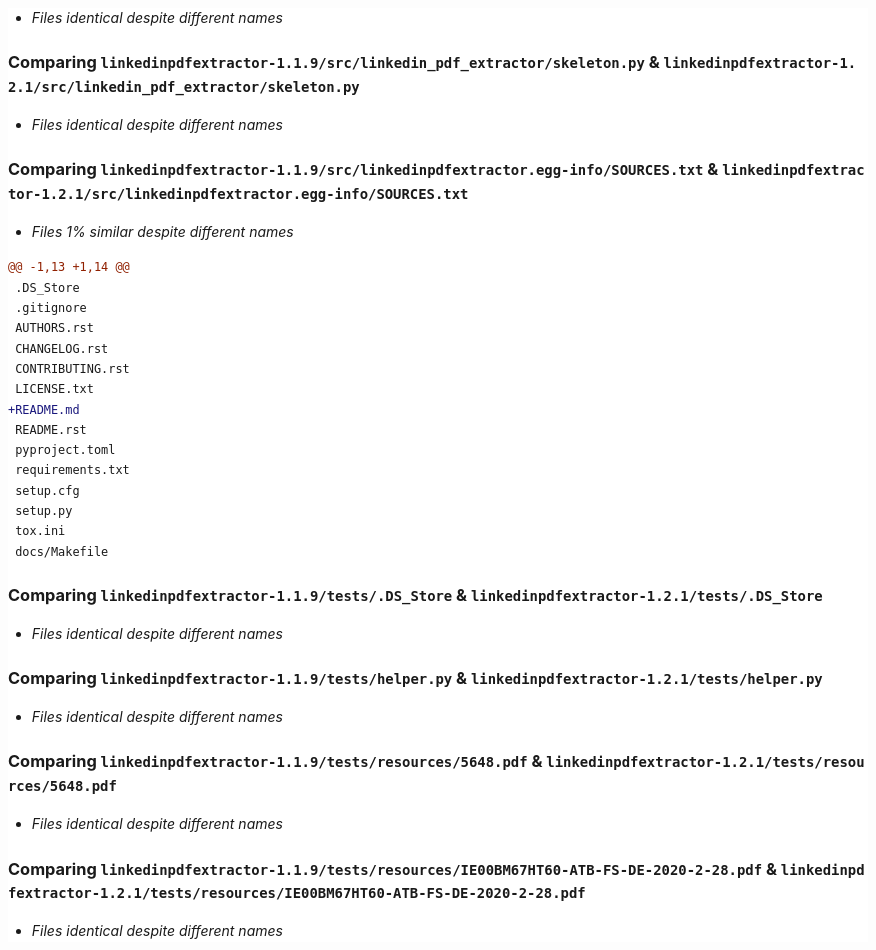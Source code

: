  * *Files identical despite different names*

### Comparing `linkedinpdfextractor-1.1.9/src/linkedin_pdf_extractor/skeleton.py` & `linkedinpdfextractor-1.2.1/src/linkedin_pdf_extractor/skeleton.py`

 * *Files identical despite different names*

### Comparing `linkedinpdfextractor-1.1.9/src/linkedinpdfextractor.egg-info/SOURCES.txt` & `linkedinpdfextractor-1.2.1/src/linkedinpdfextractor.egg-info/SOURCES.txt`

 * *Files 1% similar despite different names*

```diff
@@ -1,13 +1,14 @@
 .DS_Store
 .gitignore
 AUTHORS.rst
 CHANGELOG.rst
 CONTRIBUTING.rst
 LICENSE.txt
+README.md
 README.rst
 pyproject.toml
 requirements.txt
 setup.cfg
 setup.py
 tox.ini
 docs/Makefile
```

### Comparing `linkedinpdfextractor-1.1.9/tests/.DS_Store` & `linkedinpdfextractor-1.2.1/tests/.DS_Store`

 * *Files identical despite different names*

### Comparing `linkedinpdfextractor-1.1.9/tests/helper.py` & `linkedinpdfextractor-1.2.1/tests/helper.py`

 * *Files identical despite different names*

### Comparing `linkedinpdfextractor-1.1.9/tests/resources/5648.pdf` & `linkedinpdfextractor-1.2.1/tests/resources/5648.pdf`

 * *Files identical despite different names*

### Comparing `linkedinpdfextractor-1.1.9/tests/resources/IE00BM67HT60-ATB-FS-DE-2020-2-28.pdf` & `linkedinpdfextractor-1.2.1/tests/resources/IE00BM67HT60-ATB-FS-DE-2020-2-28.pdf`

 * *Files identical despite different names*
